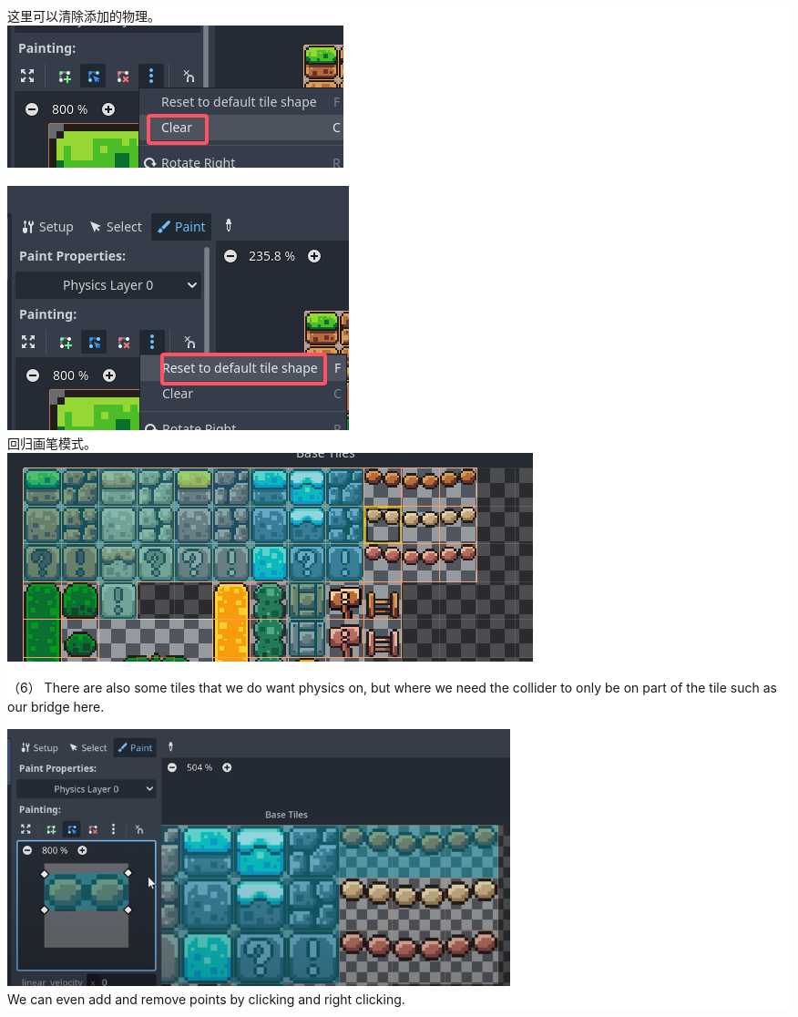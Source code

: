 这里可以清除添加的物理。  
![picture 55](images/5a8ab3c08f5f580a2e3cc6df36866707aab73223d75a270a708cf60dc2588d4d.png)  

![picture 56](images/21b55d0418d0a65f3ea395299c423cd10484403708c1b39df0f2ae4c9d0c2f16.png)  
回归画笔模式。  
![picture 57](images/a05baca235bfef1b77b0ce9211ae5996c7781495adeaae2a8a8a64828be54d7c.png)  

（6）
There are also some tiles that we do want physics on, but where we need the collider to only be on part of the tile such as our bridge here.  

![picture 58](images/86fc86cfea474f0d29e126c42af46d819653882d7a7e4997c68dfe22f716b9ae.png)  
We can even add and remove points by clicking and right clicking.   
